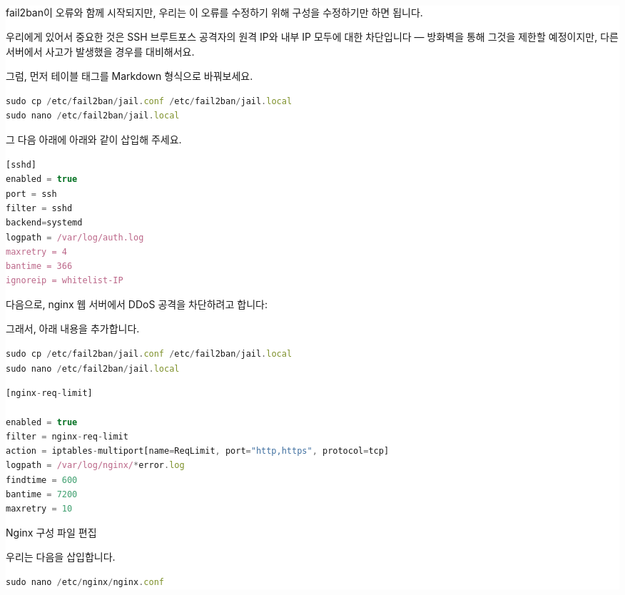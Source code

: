 fail2ban이 오류와 함께 시작되지만, 우리는 이 오류를 수정하기 위해 구성을 수정하기만 하면 됩니다.

우리에게 있어서 중요한 것은 SSH 브루트포스 공격자의 원격 IP와 내부 IP 모두에 대한 차단입니다 — 방화벽을 통해 그것을 제한할 예정이지만, 다른 서버에서 사고가 발생했을 경우를 대비해서요.

<div class="content-ad"></div>

그럼, 먼저 테이블 태그를 Markdown 형식으로 바꿔보세요.

```js
sudo cp /etc/fail2ban/jail.conf /etc/fail2ban/jail.local
sudo nano /etc/fail2ban/jail.local
```

그 다음 아래에 아래와 같이 삽입해 주세요.

```js
[sshd]
enabled = true
port = ssh
filter = sshd
backend=systemd
logpath = /var/log/auth.log
maxretry = 4
bantime = 366
ignoreip = whitelist-IP
```

<div class="content-ad"></div>

다음으로, nginx 웹 서버에서 DDoS 공격을 차단하려고 합니다:

그래서, 아래 내용을 추가합니다.

```js
sudo cp /etc/fail2ban/jail.conf /etc/fail2ban/jail.local
sudo nano /etc/fail2ban/jail.local
```

<div class="content-ad"></div>

```js
[nginx-req-limit]

enabled = true
filter = nginx-req-limit
action = iptables-multiport[name=ReqLimit, port="http,https", protocol=tcp]
logpath = /var/log/nginx/*error.log
findtime = 600
bantime = 7200
maxretry = 10
```

Nginx 구성 파일 편집

우리는 다음을 삽입합니다.

```js
sudo nano /etc/nginx/nginx.conf
```
